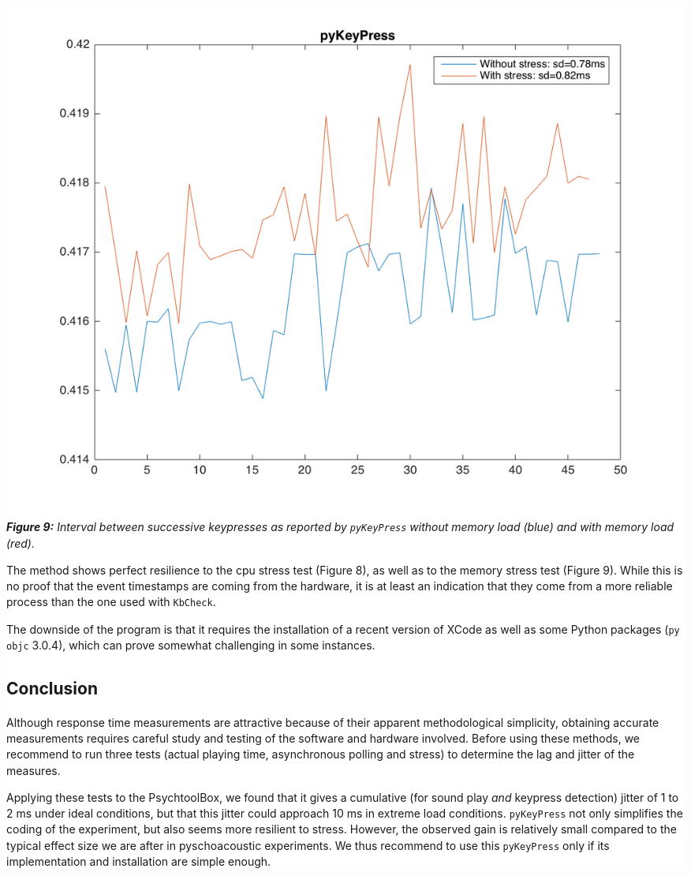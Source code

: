 ![](benchmark_2_memory_pyKeyPress.png)
*__Figure 9:__ Interval between successive keypresses as reported by `pyKeyPress` without memory load (blue) and with memory load (red).*

The method shows perfect resilience to the cpu stress test (Figure 8), as well as to the memory stress test (Figure 9). While this is no proof that the event timestamps are coming from the hardware, it is at least an indication that they come from a more reliable process than the one used with `KbCheck`.

The downside of the program is that it requires the installation of a recent version of XCode as well as some Python packages (`pyobjc` 3.0.4), which can prove somewhat challenging in some instances.

## Conclusion

Although response time measurements are attractive because of their apparent methodological simplicity, obtaining accurate measurements requires careful study and testing of the software and hardware involved. Before using these methods, we recommend to run three tests (actual playing time, asynchronous polling and stress) to determine the lag and jitter of the measures.

Applying these tests to the PsychtoolBox, we found that it gives a cumulative (for sound play _and_ keypress detection) jitter of 1 to 2 ms under ideal conditions, but that this jitter could approach 10 ms in extreme load conditions. `pyKeyPress` not only simplifies the coding of the experiment, but also seems more resilient to stress. However, the observed gain is relatively small compared to the typical effect size we are after in pyschoacoustic experiments. We thus recommend to use this `pyKeyPress` only if its implementation and installation are simple enough.
